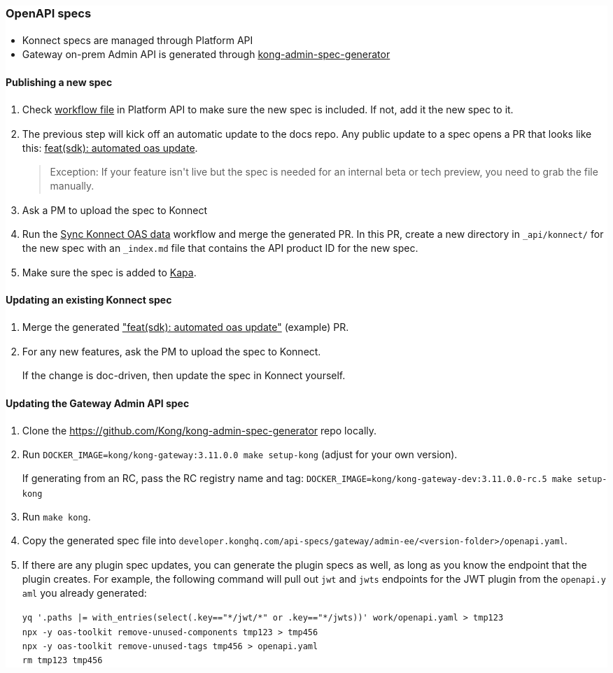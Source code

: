 ### OpenAPI specs

* Konnect specs are managed through Platform API
* Gateway on-prem Admin API is generated through [kong-admin-spec-generator](https://github.com/Kong/kong-admin-spec-generator)

#### Publishing a new spec

1. Check [workflow file](https://github.com/Kong/platform-api/blob/main/.github/raise-pr-on-change.json) in Platform API
to make sure the new spec is included. If not, add it the new spec to it.

1. The previous step will kick off an automatic update to the docs repo. Any public update to a spec opens a PR that looks like this: [feat(sdk): automated oas update](https://github.com/Kong/developer.konghq.com/pull/2372). 

   > Exception: If your feature isn't live but the spec is needed for an internal beta or tech preview, you need to grab the file manually.

1. Ask a PM to upload the spec to Konnect

1. Run the [Sync Konnect OAS data](https://github.com/Kong/developer.konghq.com/actions/workflows/sync-konnect-oas-data.yml) workflow and merge the generated PR. In this PR, create a new directory in `_api/konnect/` for the new spec with an `_index.md` file that contains the API product ID for the new spec.

1. Make sure the spec is added to [Kapa](#kapa).

#### Updating an existing Konnect spec

1. Merge the generated ["feat(sdk): automated oas update"](https://github.com/Kong/developer.konghq.com/pull/2372) (example) PR. 

1. For any new features, ask the PM to upload the spec to Konnect.
  
   If the change is doc-driven, then update the spec in Konnect yourself.

#### Updating the Gateway Admin API spec

1. Clone the https://github.com/Kong/kong-admin-spec-generator repo locally.
1. Run `DOCKER_IMAGE=kong/kong-gateway:3.11.0.0 make setup-kong` (adjust for your own version).

    If generating from an RC, pass the RC registry name and tag: `DOCKER_IMAGE=kong/kong-gateway-dev:3.11.0.0-rc.5 make setup-kong`

1. Run `make kong`.
1. Copy the generated spec file into `developer.konghq.com/api-specs/gateway/admin-ee/<version-folder>/openapi.yaml`.
1. If there are any plugin spec updates, you can generate the plugin specs as well, as long as you know the endpoint that the plugin creates. For example, the following command will pull out `jwt` and `jwts` endpoints for the JWT plugin from the `openapi.yaml` you already generated:

   ```
   yq '.paths |= with_entries(select(.key=="*/jwt/*" or .key=="*/jwts))' work/openapi.yaml > tmp123
   npx -y oas-toolkit remove-unused-components tmp123 > tmp456
   npx -y oas-toolkit remove-unused-tags tmp456 > openapi.yaml
   rm tmp123 tmp456
   ```
